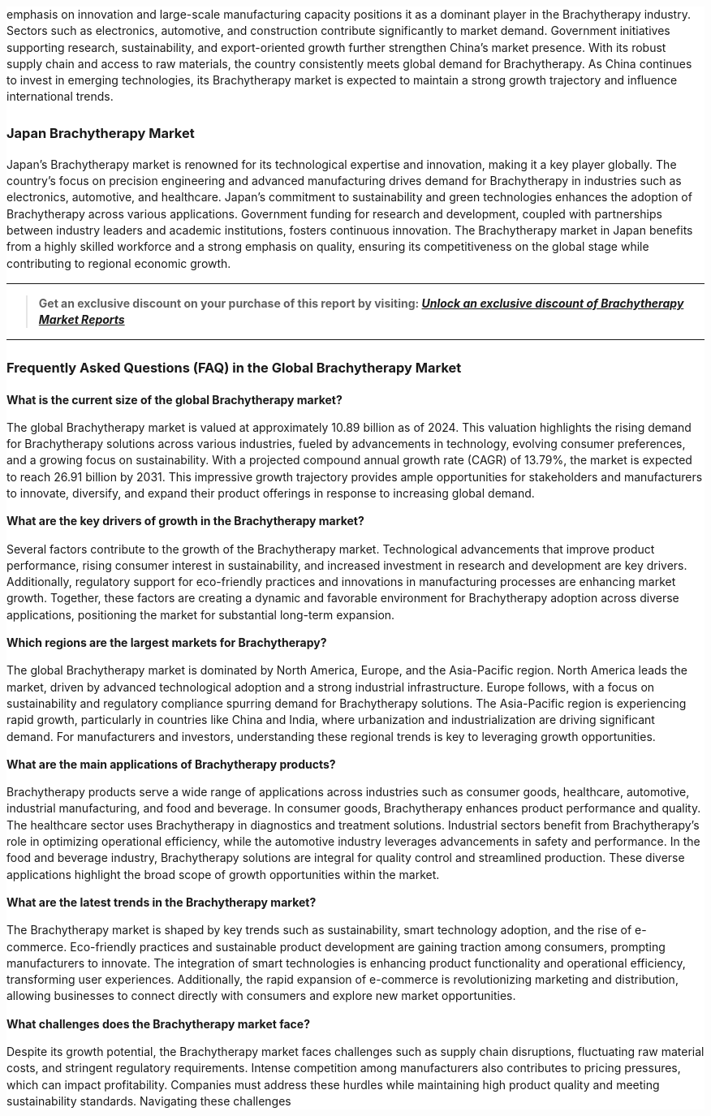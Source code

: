 emphasis on innovation and large-scale manufacturing capacity positions it as a dominant player in the Brachytherapy industry. Sectors such as electronics, automotive, and construction contribute significantly to market demand. Government initiatives supporting research, sustainability, and export-oriented growth further strengthen China&rsquo;s market presence. With its robust supply chain and access to raw materials, the country consistently meets global demand for Brachytherapy. As China continues to invest in emerging technologies, its Brachytherapy market is expected to maintain a strong growth trajectory and influence international trends.</p><h3>Japan Brachytherapy Market</h3><p>Japan&rsquo;s Brachytherapy market is renowned for its technological expertise and innovation, making it a key player globally. The country&rsquo;s focus on precision engineering and advanced manufacturing drives demand for Brachytherapy in industries such as electronics, automotive, and healthcare. Japan&rsquo;s commitment to sustainability and green technologies enhances the adoption of Brachytherapy across various applications. Government funding for research and development, coupled with partnerships between industry leaders and academic institutions, fosters continuous innovation. The Brachytherapy market in Japan benefits from a highly skilled workforce and a strong emphasis on quality, ensuring its competitiveness on the global stage while contributing to regional economic growth.</p><hr /><blockquote><p><strong>Get an exclusive discount on your purchase of this report by visiting: <em><a href="://marketresearchpulse.com/ask-for-discount/70121?utm_source=Github&amp;utm_medium=0114">Unlock an exclusive discount of Brachytherapy Market Reports</a></em>&nbsp;</strong></p></blockquote><hr /><h3>Frequently Asked Questions (FAQ) in the Global Brachytherapy Market</h3><p><strong>What is the current size of the global Brachytherapy market?</strong></p><p>The global Brachytherapy market is valued at approximately 10.89 billion as of 2024. This valuation highlights the rising demand for Brachytherapy solutions across various industries, fueled by advancements in technology, evolving consumer preferences, and a growing focus on sustainability. With a projected compound annual growth rate (CAGR) of 13.79%, the market is expected to reach 26.91 billion by 2031. This impressive growth trajectory provides ample opportunities for stakeholders and manufacturers to innovate, diversify, and expand their product offerings in response to increasing global demand.</p><p><strong>What are the key drivers of growth in the Brachytherapy market?</strong></p><p>Several factors contribute to the growth of the Brachytherapy market. Technological advancements that improve product performance, rising consumer interest in sustainability, and increased investment in research and development are key drivers. Additionally, regulatory support for eco-friendly practices and innovations in manufacturing processes are enhancing market growth. Together, these factors are creating a dynamic and favorable environment for Brachytherapy adoption across diverse applications, positioning the market for substantial long-term expansion.</p><p><strong>Which regions are the largest markets for Brachytherapy?</strong></p><p>The global Brachytherapy market is dominated by North America, Europe, and the Asia-Pacific region. North America leads the market, driven by advanced technological adoption and a strong industrial infrastructure. Europe follows, with a focus on sustainability and regulatory compliance spurring demand for Brachytherapy solutions. The Asia-Pacific region is experiencing rapid growth, particularly in countries like China and India, where urbanization and industrialization are driving significant demand. For manufacturers and investors, understanding these regional trends is key to leveraging growth opportunities.</p><p><strong>What are the main applications of Brachytherapy products?</strong></p><p>Brachytherapy products serve a wide range of applications across industries such as consumer goods, healthcare, automotive, industrial manufacturing, and food and beverage. In consumer goods, Brachytherapy enhances product performance and quality. The healthcare sector uses Brachytherapy in diagnostics and treatment solutions. Industrial sectors benefit from Brachytherapy&rsquo;s role in optimizing operational efficiency, while the automotive industry leverages advancements in safety and performance. In the food and beverage industry, Brachytherapy solutions are integral for quality control and streamlined production. These diverse applications highlight the broad scope of growth opportunities within the market.</p><p><strong>What are the latest trends in the Brachytherapy market?</strong></p><p>The Brachytherapy market is shaped by key trends such as sustainability, smart technology adoption, and the rise of e-commerce. Eco-friendly practices and sustainable product development are gaining traction among consumers, prompting manufacturers to innovate. The integration of smart technologies is enhancing product functionality and operational efficiency, transforming user experiences. Additionally, the rapid expansion of e-commerce is revolutionizing marketing and distribution, allowing businesses to connect directly with consumers and explore new market opportunities.</p><p><strong>What challenges does the Brachytherapy market face?</strong></p><p>Despite its growth potential, the Brachytherapy market faces challenges such as supply chain disruptions, fluctuating raw material costs, and stringent regulatory requirements. Intense competition among manufacturers also contributes to pricing pressures, which can impact profitability. Companies must address these hurdles while maintaining high product quality and meeting sustainability standards. Navigating these challenges